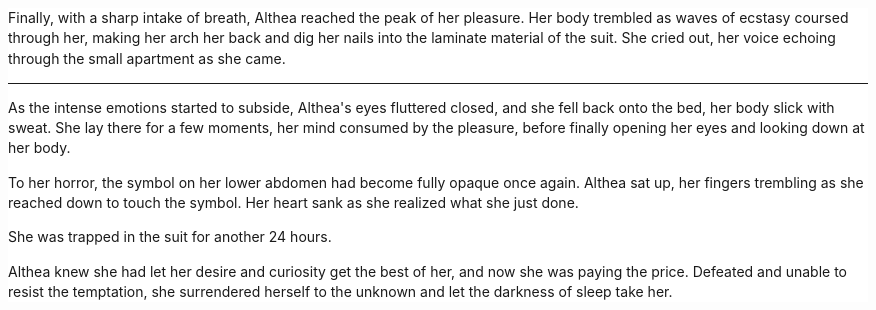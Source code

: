 Finally, with a sharp intake of breath, Althea reached the peak of her pleasure. Her body trembled as waves of ecstasy coursed through her, making her arch her back and dig her nails into the laminate material of the suit. She cried out, her voice echoing through the small apartment as she came.

---

As the intense emotions started to subside, Althea's eyes fluttered closed, and she fell back onto the bed, her body slick with sweat. She lay there for a few moments, her mind consumed by the pleasure, before finally opening her eyes and looking down at her body.

To her horror, the symbol on her lower abdomen had become fully opaque once again. Althea sat up, her fingers trembling as she reached down to touch the symbol. Her heart sank as she realized what she just done.

She was trapped in the suit for another 24 hours.

Althea knew she had let her desire and curiosity get the best of her, and now she was paying the price. Defeated and unable to resist the temptation, she surrendered herself to the unknown and let the darkness of sleep take her.
